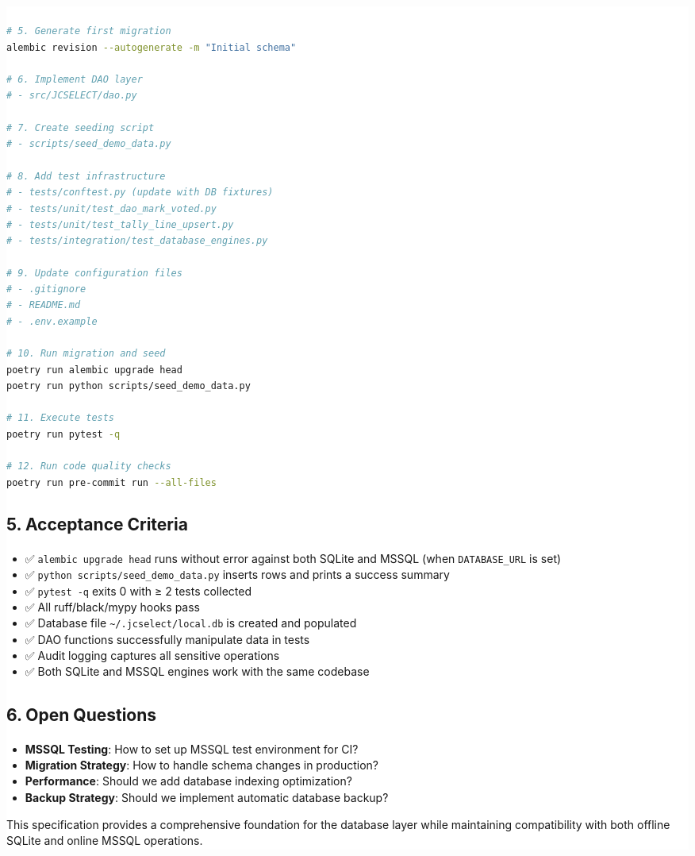 ```bash

# 5. Generate first migration
alembic revision --autogenerate -m "Initial schema"

# 6. Implement DAO layer
# - src/JCSELECT/dao.py

# 7. Create seeding script
# - scripts/seed_demo_data.py

# 8. Add test infrastructure
# - tests/conftest.py (update with DB fixtures)
# - tests/unit/test_dao_mark_voted.py
# - tests/unit/test_tally_line_upsert.py
# - tests/integration/test_database_engines.py

# 9. Update configuration files
# - .gitignore
# - README.md
# - .env.example

# 10. Run migration and seed
poetry run alembic upgrade head
poetry run python scripts/seed_demo_data.py

# 11. Execute tests
poetry run pytest -q

# 12. Run code quality checks
poetry run pre-commit run --all-files
```

## 5. Acceptance Criteria

- ✅ `alembic upgrade head` runs without error against both SQLite and MSSQL (when `DATABASE_URL` is set)
- ✅ `python scripts/seed_demo_data.py` inserts rows and prints a success summary
- ✅ `pytest -q` exits 0 with ≥ 2 tests collected
- ✅ All ruff/black/mypy hooks pass
- ✅ Database file `~/.jcselect/local.db` is created and populated
- ✅ DAO functions successfully manipulate data in tests
- ✅ Audit logging captures all sensitive operations
- ✅ Both SQLite and MSSQL engines work with the same codebase

## 6. Open Questions

- **MSSQL Testing**: How to set up MSSQL test environment for CI?
- **Migration Strategy**: How to handle schema changes in production?
- **Performance**: Should we add database indexing optimization?
- **Backup Strategy**: Should we implement automatic database backup?

This specification provides a comprehensive foundation for the database layer while maintaining compatibility with both offline SQLite and online MSSQL operations.
